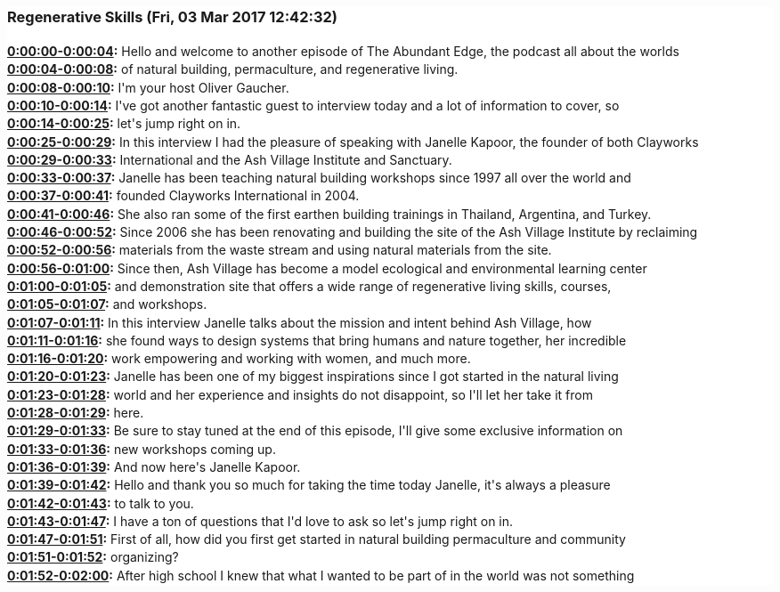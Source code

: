 ### Regenerative Skills  (Fri, 03 Mar 2017 12:42:32)
**[0:00:00-0:00:04](https://regenerativeskills.com/abundantedge-episode-010-janell-kapoor/#t=0:00:00):**  Hello and welcome to another episode of The Abundant Edge, the podcast all about the worlds  
**[0:00:04-0:00:08](https://regenerativeskills.com/abundantedge-episode-010-janell-kapoor/#t=0:00:04):**  of natural building, permaculture, and regenerative living.  
**[0:00:08-0:00:10](https://regenerativeskills.com/abundantedge-episode-010-janell-kapoor/#t=0:00:08):**  I'm your host Oliver Gaucher.  
**[0:00:10-0:00:14](https://regenerativeskills.com/abundantedge-episode-010-janell-kapoor/#t=0:00:10):**  I've got another fantastic guest to interview today and a lot of information to cover, so  
**[0:00:14-0:00:25](https://regenerativeskills.com/abundantedge-episode-010-janell-kapoor/#t=0:00:14):**  let's jump right on in.  
**[0:00:25-0:00:29](https://regenerativeskills.com/abundantedge-episode-010-janell-kapoor/#t=0:00:25):**  In this interview I had the pleasure of speaking with Janelle Kapoor, the founder of both Clayworks  
**[0:00:29-0:00:33](https://regenerativeskills.com/abundantedge-episode-010-janell-kapoor/#t=0:00:29):**  International and the Ash Village Institute and Sanctuary.  
**[0:00:33-0:00:37](https://regenerativeskills.com/abundantedge-episode-010-janell-kapoor/#t=0:00:33):**  Janelle has been teaching natural building workshops since 1997 all over the world and  
**[0:00:37-0:00:41](https://regenerativeskills.com/abundantedge-episode-010-janell-kapoor/#t=0:00:37):**  founded Clayworks International in 2004.  
**[0:00:41-0:00:46](https://regenerativeskills.com/abundantedge-episode-010-janell-kapoor/#t=0:00:41):**  She also ran some of the first earthen building trainings in Thailand, Argentina, and Turkey.  
**[0:00:46-0:00:52](https://regenerativeskills.com/abundantedge-episode-010-janell-kapoor/#t=0:00:46):**  Since 2006 she has been renovating and building the site of the Ash Village Institute by reclaiming  
**[0:00:52-0:00:56](https://regenerativeskills.com/abundantedge-episode-010-janell-kapoor/#t=0:00:52):**  materials from the waste stream and using natural materials from the site.  
**[0:00:56-0:01:00](https://regenerativeskills.com/abundantedge-episode-010-janell-kapoor/#t=0:00:56):**  Since then, Ash Village has become a model ecological and environmental learning center  
**[0:01:00-0:01:05](https://regenerativeskills.com/abundantedge-episode-010-janell-kapoor/#t=0:01:00):**  and demonstration site that offers a wide range of regenerative living skills, courses,  
**[0:01:05-0:01:07](https://regenerativeskills.com/abundantedge-episode-010-janell-kapoor/#t=0:01:05):**  and workshops.  
**[0:01:07-0:01:11](https://regenerativeskills.com/abundantedge-episode-010-janell-kapoor/#t=0:01:07):**  In this interview Janelle talks about the mission and intent behind Ash Village, how  
**[0:01:11-0:01:16](https://regenerativeskills.com/abundantedge-episode-010-janell-kapoor/#t=0:01:11):**  she found ways to design systems that bring humans and nature together, her incredible  
**[0:01:16-0:01:20](https://regenerativeskills.com/abundantedge-episode-010-janell-kapoor/#t=0:01:16):**  work empowering and working with women, and much more.  
**[0:01:20-0:01:23](https://regenerativeskills.com/abundantedge-episode-010-janell-kapoor/#t=0:01:20):**  Janelle has been one of my biggest inspirations since I got started in the natural living  
**[0:01:23-0:01:28](https://regenerativeskills.com/abundantedge-episode-010-janell-kapoor/#t=0:01:23):**  world and her experience and insights do not disappoint, so I'll let her take it from  
**[0:01:28-0:01:29](https://regenerativeskills.com/abundantedge-episode-010-janell-kapoor/#t=0:01:28):**  here.  
**[0:01:29-0:01:33](https://regenerativeskills.com/abundantedge-episode-010-janell-kapoor/#t=0:01:29):**  Be sure to stay tuned at the end of this episode, I'll give some exclusive information on  
**[0:01:33-0:01:36](https://regenerativeskills.com/abundantedge-episode-010-janell-kapoor/#t=0:01:33):**  new workshops coming up.  
**[0:01:36-0:01:39](https://regenerativeskills.com/abundantedge-episode-010-janell-kapoor/#t=0:01:36):**  And now here's Janelle Kapoor.  
**[0:01:39-0:01:42](https://regenerativeskills.com/abundantedge-episode-010-janell-kapoor/#t=0:01:39):**  Hello and thank you so much for taking the time today Janelle, it's always a pleasure  
**[0:01:42-0:01:43](https://regenerativeskills.com/abundantedge-episode-010-janell-kapoor/#t=0:01:42):**  to talk to you.  
**[0:01:43-0:01:47](https://regenerativeskills.com/abundantedge-episode-010-janell-kapoor/#t=0:01:43):**  I have a ton of questions that I'd love to ask so let's jump right on in.  
**[0:01:47-0:01:51](https://regenerativeskills.com/abundantedge-episode-010-janell-kapoor/#t=0:01:47):**  First of all, how did you first get started in natural building permaculture and community  
**[0:01:51-0:01:52](https://regenerativeskills.com/abundantedge-episode-010-janell-kapoor/#t=0:01:51):**  organizing?  
**[0:01:52-0:02:00](https://regenerativeskills.com/abundantedge-episode-010-janell-kapoor/#t=0:01:52):**  After high school I knew that what I wanted to be part of in the world was not something  